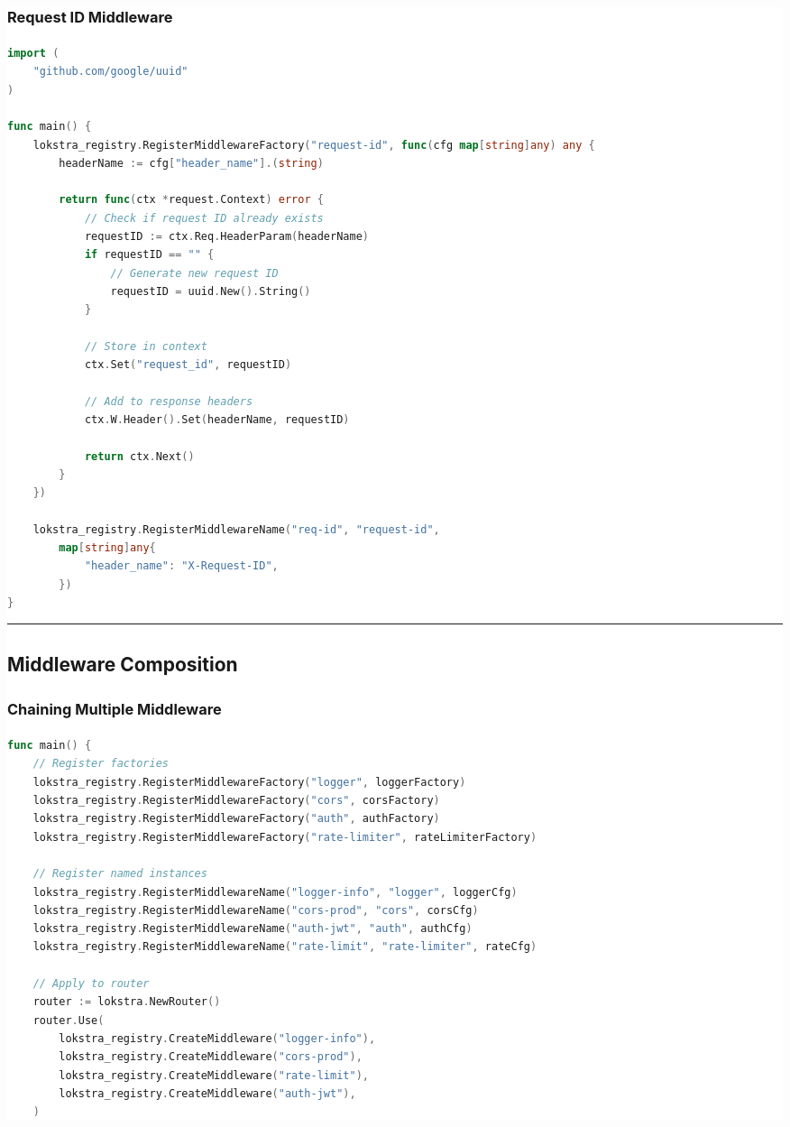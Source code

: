 
### Request ID Middleware
```go
import (
    "github.com/google/uuid"
)

func main() {
    lokstra_registry.RegisterMiddlewareFactory("request-id", func(cfg map[string]any) any {
        headerName := cfg["header_name"].(string)
        
        return func(ctx *request.Context) error {
            // Check if request ID already exists
            requestID := ctx.Req.HeaderParam(headerName)
            if requestID == "" {
                // Generate new request ID
                requestID = uuid.New().String()
            }
            
            // Store in context
            ctx.Set("request_id", requestID)
            
            // Add to response headers
            ctx.W.Header().Set(headerName, requestID)
            
            return ctx.Next()
        }
    })
    
    lokstra_registry.RegisterMiddlewareName("req-id", "request-id",
        map[string]any{
            "header_name": "X-Request-ID",
        })
}
```

---

## Middleware Composition

### Chaining Multiple Middleware
```go
func main() {
    // Register factories
    lokstra_registry.RegisterMiddlewareFactory("logger", loggerFactory)
    lokstra_registry.RegisterMiddlewareFactory("cors", corsFactory)
    lokstra_registry.RegisterMiddlewareFactory("auth", authFactory)
    lokstra_registry.RegisterMiddlewareFactory("rate-limiter", rateLimiterFactory)
    
    // Register named instances
    lokstra_registry.RegisterMiddlewareName("logger-info", "logger", loggerCfg)
    lokstra_registry.RegisterMiddlewareName("cors-prod", "cors", corsCfg)
    lokstra_registry.RegisterMiddlewareName("auth-jwt", "auth", authCfg)
    lokstra_registry.RegisterMiddlewareName("rate-limit", "rate-limiter", rateCfg)
    
    // Apply to router
    router := lokstra.NewRouter()
    router.Use(
        lokstra_registry.CreateMiddleware("logger-info"),
        lokstra_registry.CreateMiddleware("cors-prod"),
        lokstra_registry.CreateMiddleware("rate-limit"),
        lokstra_registry.CreateMiddleware("auth-jwt"),
    )
```